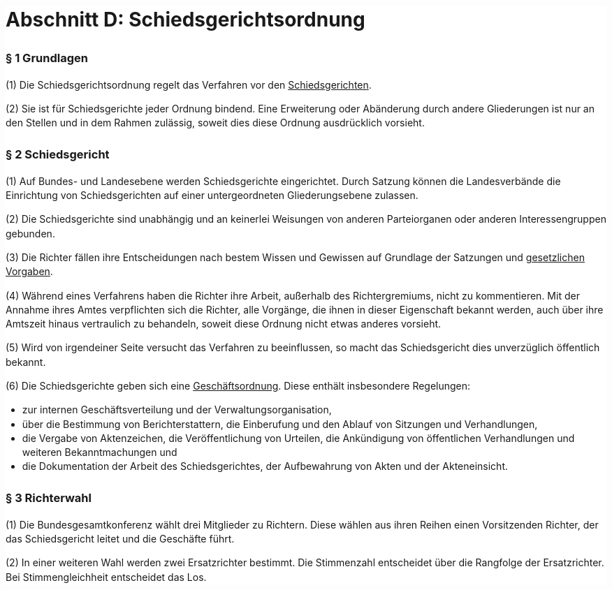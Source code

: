 Abschnitt D: Schiedsgerichtsordnung
===================================

### § 1 Grundlagen

(1) Die Schiedsgerichtsordnung regelt das Verfahren vor den [
Schiedsgerichten](/wiki/Bundesschiedsgericht "wikilink").

(2) Sie ist für Schiedsgerichte jeder Ordnung bindend. Eine Erweiterung
oder Abänderung durch andere Gliederungen ist nur an den Stellen und in
dem Rahmen zulässig, soweit dies diese Ordnung ausdrücklich vorsieht.

### § 2 Schiedsgericht

(1) Auf Bundes- und Landesebene werden Schiedsgerichte eingerichtet.
Durch Satzung können die Landesverbände die Einrichtung von
Schiedsgerichten auf einer untergeordneten Gliederungsebene zulassen.

(2) Die Schiedsgerichte sind unabhängig und an keinerlei Weisungen von
anderen Parteiorganen oder anderen Interessengruppen gebunden.

(3) Die Richter fällen ihre Entscheidungen nach bestem Wissen und
Gewissen auf Grundlage der Satzungen und [gesetzlichen
Vorgaben](http://www.gesetze-im-internet.de/partg/__14.html).

(4) Während eines Verfahrens haben die Richter ihre Arbeit, außerhalb
des Richtergremiums, nicht zu kommentieren. Mit der Annahme ihres Amtes
verpflichten sich die Richter, alle Vorgänge, die ihnen in dieser
Eigenschaft bekannt werden, auch über ihre Amtszeit hinaus vertraulich
zu behandeln, soweit diese Ordnung nicht etwas anderes vorsieht.

(5) Wird von irgendeiner Seite versucht das Verfahren zu beeinflussen,
so macht das Schiedsgericht dies unverzüglich öffentlich bekannt.

(6) Die Schiedsgerichte geben sich eine [
Geschäftsordnung](/wiki/Go_Schiedsgericht "wikilink"). Diese enthält
insbesondere Regelungen:

-   zur internen Geschäftsverteilung und der Verwaltungsorganisation,
-   über die Bestimmung von Berichterstattern, die Einberufung und den
    Ablauf von Sitzungen und Verhandlungen,
-   die Vergabe von Aktenzeichen, die Veröffentlichung von Urteilen, die
    Ankündigung von öffentlichen Verhandlungen und weiteren
    Bekanntmachungen und
-   die Dokumentation der Arbeit des Schiedsgerichtes, der Aufbewahrung
    von Akten und der Akteneinsicht.

### § 3 Richterwahl

(1) Die Bundesgesamtkonferenz wählt drei Mitglieder zu Richtern. Diese
wählen aus ihren Reihen einen Vorsitzenden Richter, der das
Schiedsgericht leitet und die Geschäfte führt.

(2) In einer weiteren Wahl werden zwei Ersatzrichter bestimmt. Die
Stimmenzahl entscheidet über die Rangfolge der Ersatzrichter. Bei
Stimmengleichheit entscheidet das Los.

